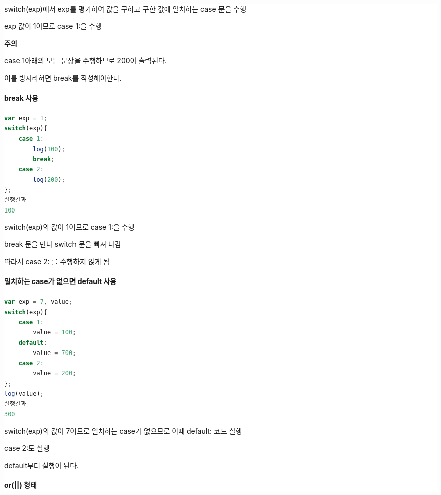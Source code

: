 switch(exp)에서 exp를 평가하여 값을 구하고 구한 값에 일치하는 case 문을 수행

exp 값이 1이므로 case 1:을 수행

**주의**

case 1아래의 모든 문장을 수행하므로 200이 출력된다.

이를 방지라혀면 break를 작성해야한다.



#### break 사용

```js
var exp = 1;
switch(exp){
	case 1:
		log(100);
		break;
	case 2:
		log(200);
};
실행결과
100
```

switch(exp)의 값이 1이므로 case 1:을 수행

break 문을 만나 switch 문을 빠져 나감

따라서 case 2: 를 수행하지 않게 됨



#### 일치하는 case가 없으면 default 사용

```js
var exp = 7, value;
switch(exp){
	case 1:
		value = 100;
	default:
		value = 700;
	case 2:
		value = 200;
};
log(value);
실행결과
300
```

switch(exp)의 값이 7이므로 일치하는 case가 없으므로 이때 default: 코드 실행

case 2:도 실행

default부터 실행이 된다.



#### or(||) 형태
